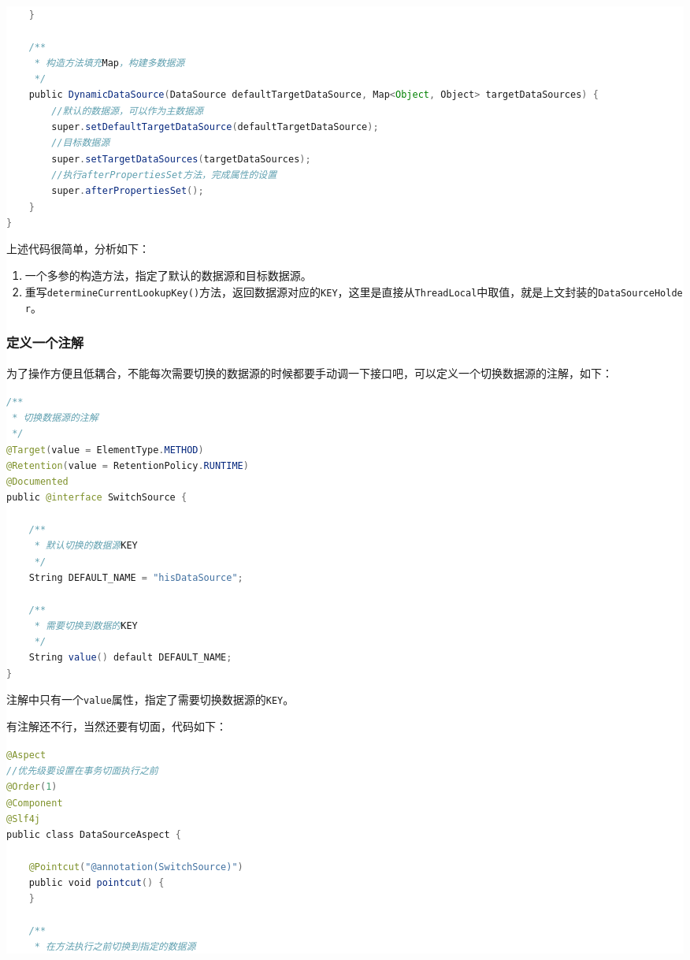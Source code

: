 ```java
    }

    /**
     * 构造方法填充Map，构建多数据源
     */
    public DynamicDataSource(DataSource defaultTargetDataSource, Map<Object, Object> targetDataSources) {
        //默认的数据源，可以作为主数据源
        super.setDefaultTargetDataSource(defaultTargetDataSource);
        //目标数据源
        super.setTargetDataSources(targetDataSources);
        //执行afterPropertiesSet方法，完成属性的设置
        super.afterPropertiesSet();
    }
}
```

上述代码很简单，分析如下：

1.  一个多参的构造方法，指定了默认的数据源和目标数据源。
2.  重写`determineCurrentLookupKey()`方法，返回数据源对应的`KEY`，这里是直接从`ThreadLocal`中取值，就是上文封装的`DataSourceHolder`。

### 定义一个注解

为了操作方便且低耦合，不能每次需要切换的数据源的时候都要手动调一下接口吧，可以定义一个切换数据源的注解，如下：

```java
/**
 * 切换数据源的注解
 */
@Target(value = ElementType.METHOD)
@Retention(value = RetentionPolicy.RUNTIME)
@Documented
public @interface SwitchSource {

    /**
     * 默认切换的数据源KEY
     */
    String DEFAULT_NAME = "hisDataSource";

    /**
     * 需要切换到数据的KEY
     */
    String value() default DEFAULT_NAME;
}
```

注解中只有一个`value`属性，指定了需要切换数据源的`KEY`。

有注解还不行，当然还要有切面，代码如下：

```java
@Aspect
//优先级要设置在事务切面执行之前
@Order(1)
@Component
@Slf4j
public class DataSourceAspect {

    @Pointcut("@annotation(SwitchSource)")
    public void pointcut() {
    }

    /**
     * 在方法执行之前切换到指定的数据源
```